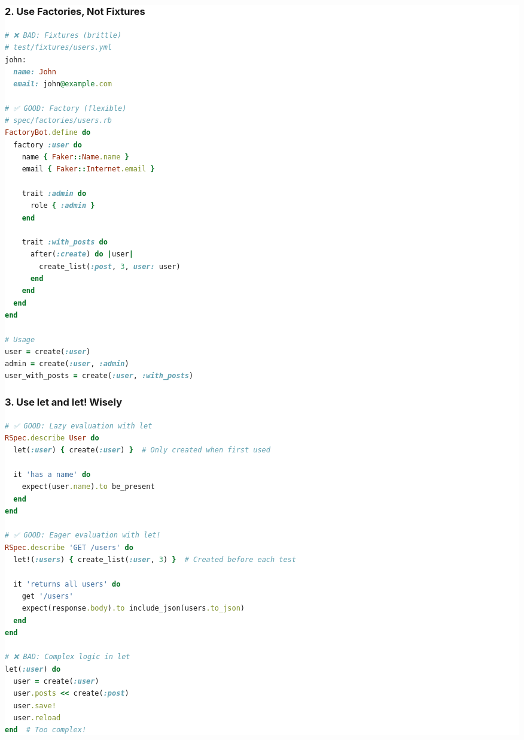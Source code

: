 
### 2. Use Factories, Not Fixtures

```ruby
# ❌ BAD: Fixtures (brittle)
# test/fixtures/users.yml
john:
  name: John
  email: john@example.com

# ✅ GOOD: Factory (flexible)
# spec/factories/users.rb
FactoryBot.define do
  factory :user do
    name { Faker::Name.name }
    email { Faker::Internet.email }
    
    trait :admin do
      role { :admin }
    end
    
    trait :with_posts do
      after(:create) do |user|
        create_list(:post, 3, user: user)
      end
    end
  end
end

# Usage
user = create(:user)
admin = create(:user, :admin)
user_with_posts = create(:user, :with_posts)
```

### 3. Use let and let! Wisely

```ruby
# ✅ GOOD: Lazy evaluation with let
RSpec.describe User do
  let(:user) { create(:user) }  # Only created when first used
  
  it 'has a name' do
    expect(user.name).to be_present
  end
end

# ✅ GOOD: Eager evaluation with let!
RSpec.describe 'GET /users' do
  let!(:users) { create_list(:user, 3) }  # Created before each test
  
  it 'returns all users' do
    get '/users'
    expect(response.body).to include_json(users.to_json)
  end
end

# ❌ BAD: Complex logic in let
let(:user) do
  user = create(:user)
  user.posts << create(:post)
  user.save!
  user.reload
end  # Too complex!

```